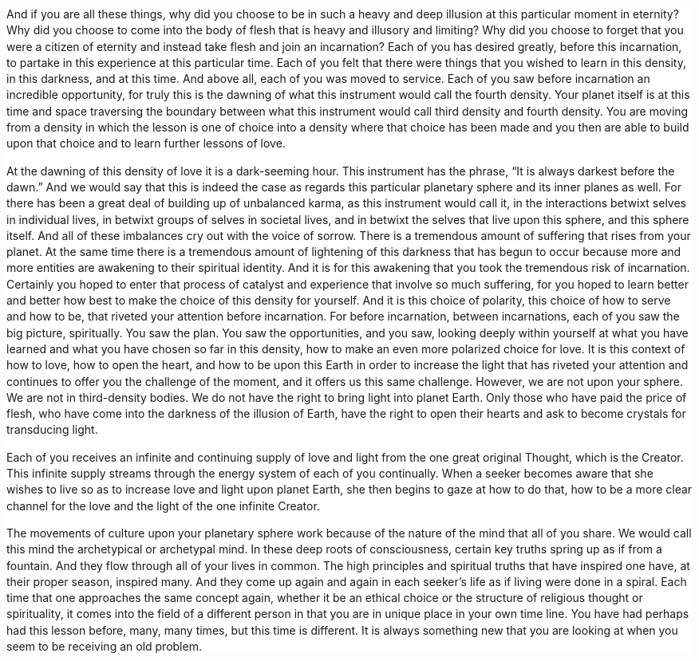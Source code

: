 <p>And if you are all these things, why did you choose to be in such a heavy and deep illusion at this particular moment in eternity? Why did you choose to come into the body of flesh that is heavy and illusory and limiting? Why did you choose to forget that you were a citizen of eternity and instead take flesh and join an incarnation? Each of you has desired greatly, before this incarnation, to partake in this experience at this particular time. Each of you felt that there were things that you wished to learn in this density, in this darkness, and at this time. And above all, each of you was moved to service. Each of you saw before incarnation an incredible opportunity, for truly this is the dawning of what this instrument would call the fourth density. Your planet itself is at this time and space traversing the boundary between what this instrument would call third density and fourth density. You are moving from a density in which the lesson is one of choice into a density where that choice has been made and you then are able to build upon that choice and to learn further lessons of love.</p>
<p>At the dawning of this density of love it is a dark-seeming hour. This instrument has the phrase, “It is always darkest before the dawn.” And we would say that this is indeed the case as regards this particular planetary sphere and its inner planes as well. For there has been a great deal of building up of unbalanced karma, as this instrument would call it, in the interactions betwixt selves in individual lives, in betwixt groups of selves in societal lives, and in betwixt the selves that live upon this sphere, and this sphere itself. And all of these imbalances cry out with the voice of sorrow. There is a tremendous amount of suffering that rises from your planet. At the same time there is a tremendous amount of lightening of this darkness that has begun to occur because more and more entities are awakening to their spiritual identity. And it is for this awakening that you took the tremendous risk of incarnation. Certainly you hoped to enter that process of catalyst and experience that involve so much suffering, for you hoped to learn better and better how best to make the choice of this density for yourself. And it is this choice of polarity, this choice of how to serve and how to be, that riveted your attention before incarnation. For before incarnation, between incarnations, each of you saw the big picture, spiritually. You saw the plan. You saw the opportunities, and you saw, looking deeply within yourself at what you have learned and what you have chosen so far in this density, how to make an even more polarized choice for love. It is this context of how to love, how to open the heart, and how to be upon this Earth in order to increase the light that has riveted your attention and continues to offer you the challenge of the moment, and it offers us this same challenge. However, we are not upon your sphere. We are not in third-density bodies. We do not have the right to bring light into planet Earth. Only those who have paid the price of flesh, who have come into the darkness of the illusion of Earth, have the right to open their hearts and ask to become crystals for transducing light.</p>
<p>Each of you receives an infinite and continuing supply of love and light from the one great original Thought, which is the Creator. This infinite supply streams through the energy system of each of you continually. When a seeker becomes aware that she wishes to live so as to increase love and light upon planet Earth, she then begins to gaze at how to do that, how to be a more clear channel for the love and the light of the one infinite Creator.</p>
<p>The movements of culture upon your planetary sphere work because of the nature of the mind that all of you share. We would call this mind the archetypical or archetypal mind. In these deep roots of consciousness, certain key truths spring up as if from a fountain. And they flow through all of your lives in common. The high principles and spiritual truths that have inspired one have, at their proper season, inspired many. And they come up again and again in each seeker’s life as if living were done in a spiral. Each time that one approaches the same concept again, whether it be an ethical choice or the structure of religious thought or spirituality, it comes into the field of a different person in that you are in unique place in your own time line. You have had perhaps had this lesson before, many, many times, but this time is different. It is always something new that you are looking at when you seem to be receiving an old problem.</p>